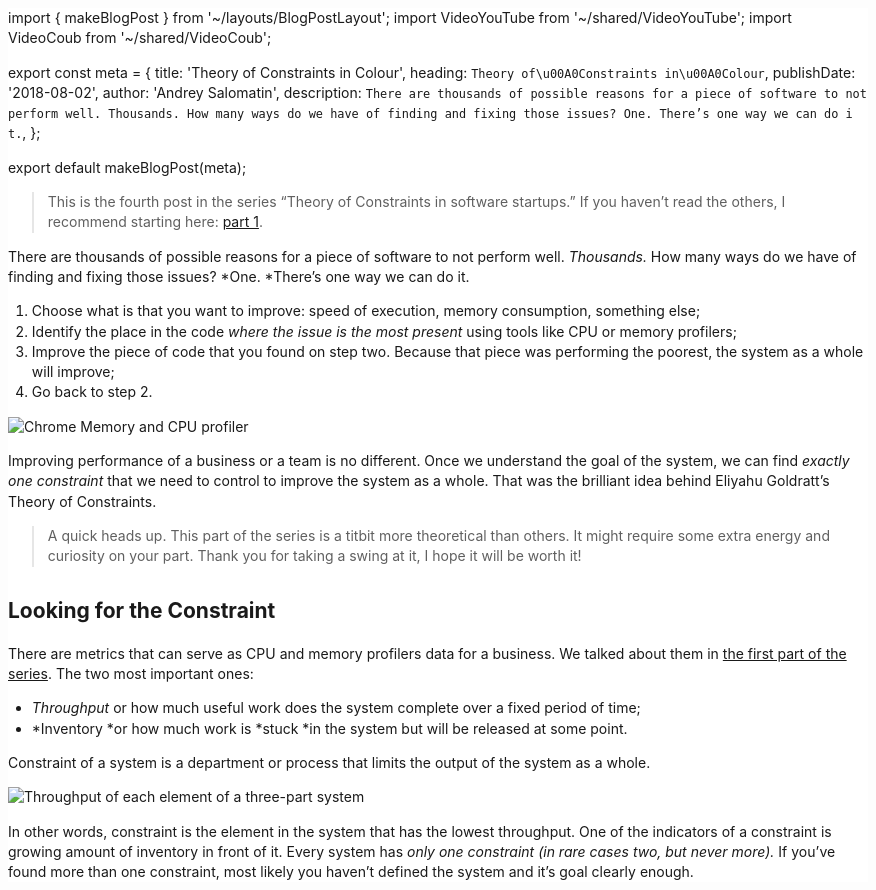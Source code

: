 import { makeBlogPost } from '~/layouts/BlogPostLayout';
import VideoYouTube from '~/shared/VideoYouTube';
import VideoCoub from '~/shared/VideoCoub';

export const meta = {
  title: 'Theory of Constraints in Colour',
  heading: `Theory of\u00A0Constraints in\u00A0Colour`,
  publishDate: '2018-08-02',
  author: 'Andrey Salomatin',
  description: `There are thousands of possible reasons for a piece of software to not perform well. Thousands. How many ways do we have of finding and fixing those issues? One. There’s one way we can do it.`,
};

export default makeBlogPost(meta);

>  This is the fourth post in the series “Theory of Constraints in software startups.” If you haven’t read the others, I recommend starting here: [part 1](https://medium.com/@flpvsk/systems-thinking-in-management-c3ed049e8d91).

There are thousands of possible reasons for a piece of software to not perform well. *Thousands.* How many ways do we have of finding and fixing those issues? *One. *There’s one way we can do it.

1. Choose what is that you want to improve: speed of execution, memory consumption, something else;
2. Identify the place in the code *where the issue is the most present* using tools like CPU or memory profilers;
3. Improve the piece of code that you found on step two. Because that piece was performing the poorest, the system as a whole will improve;
4. Go back to step 2.

![Chrome Memory and CPU profiler](https://cdn-images-1.medium.com/max/2000/1*_l2f7er6yWG-_OXpTxowAw.png)

Improving performance of a business or a team is no different. Once we understand the goal of the system, we can find *exactly one constraint* that we need to control to improve the system as a whole. That was the brilliant idea behind Eliyahu Goldratt’s Theory of Constraints.
>  A quick heads up. This part of the series is a titbit more theoretical than others. It might require some extra energy and curiosity on your part. Thank you for taking a swing at it, I hope it will be worth it!

## Looking for the Constraint

There are metrics that can serve as CPU and memory profilers data for a business. We talked about them in [the first part of the series](https://medium.com/@flpvsk/systems-thinking-in-management-c3ed049e8d91). The two most important ones:

* *Throughput* or how much useful work does the system complete over a fixed period of time;
* *Inventory *or how much work is *stuck *in the system but will be released at some point.

Constraint of a system is a department or process that limits the output of the system as a whole.

![Throughput of each element of a three-part system](https://cdn-images-1.medium.com/max/2000/1*8zZLpbfS1zpHemtwm9h7LA.png)

In other words, constraint is the element in the system that has the lowest throughput. One of the indicators of a constraint is growing amount of inventory in front of it. Every system has *only one constraint *(in rare cases two, but never more)*.* If you’ve found more than one constraint, most likely you haven’t defined the system and it’s goal clearly enough.
